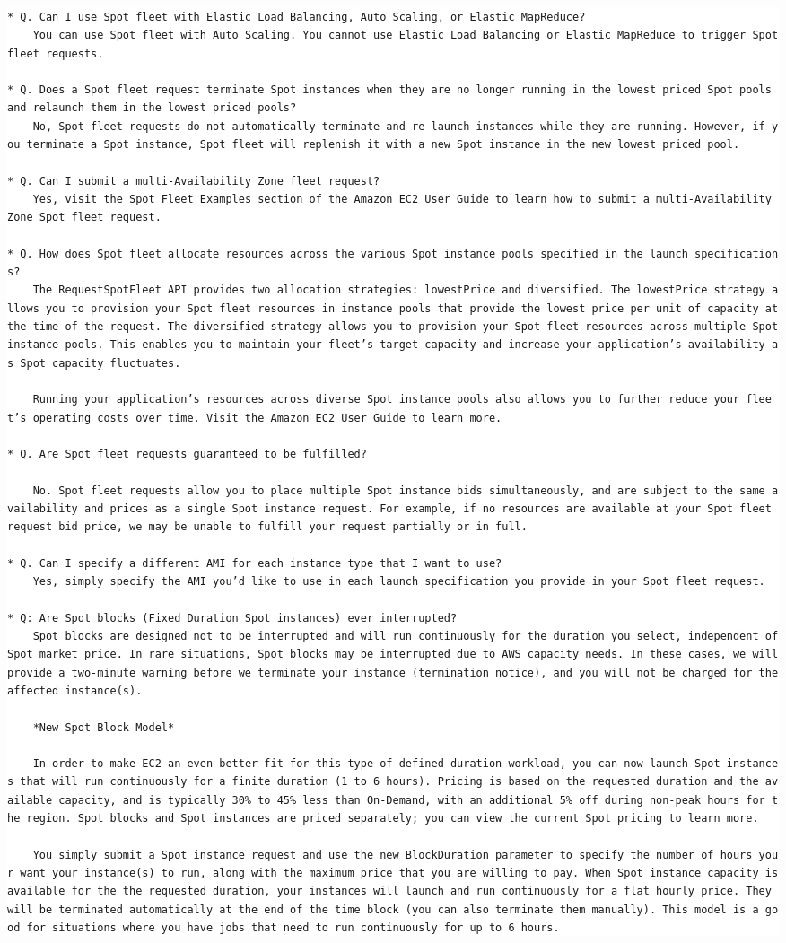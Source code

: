 	* Q. Can I use Spot fleet with Elastic Load Balancing, Auto Scaling, or Elastic MapReduce?
		You can use Spot fleet with Auto Scaling. You cannot use Elastic Load Balancing or Elastic MapReduce to trigger Spot fleet requests.

	* Q. Does a Spot fleet request terminate Spot instances when they are no longer running in the lowest priced Spot pools and relaunch them in the lowest priced pools?
		No, Spot fleet requests do not automatically terminate and re-launch instances while they are running. However, if you terminate a Spot instance, Spot fleet will replenish it with a new Spot instance in the new lowest priced pool.

	* Q. Can I submit a multi-Availability Zone fleet request?
		Yes, visit the Spot Fleet Examples section of the Amazon EC2 User Guide to learn how to submit a multi-Availability Zone Spot fleet request.

	* Q. How does Spot fleet allocate resources across the various Spot instance pools specified in the launch specifications?
		The RequestSpotFleet API provides two allocation strategies: lowestPrice and diversified. The lowestPrice strategy allows you to provision your Spot fleet resources in instance pools that provide the lowest price per unit of capacity at the time of the request. The diversified strategy allows you to provision your Spot fleet resources across multiple Spot instance pools. This enables you to maintain your fleet’s target capacity and increase your application’s availability as Spot capacity fluctuates.
		
		Running your application’s resources across diverse Spot instance pools also allows you to further reduce your fleet’s operating costs over time. Visit the Amazon EC2 User Guide to learn more.

	* Q. Are Spot fleet requests guaranteed to be fulfilled?

		No. Spot fleet requests allow you to place multiple Spot instance bids simultaneously, and are subject to the same availability and prices as a single Spot instance request. For example, if no resources are available at your Spot fleet request bid price, we may be unable to fulfill your request partially or in full.

	* Q. Can I specify a different AMI for each instance type that I want to use?
		Yes, simply specify the AMI you’d like to use in each launch specification you provide in your Spot fleet request.

	* Q: Are Spot blocks (Fixed Duration Spot instances) ever interrupted?
		Spot blocks are designed not to be interrupted and will run continuously for the duration you select, independent of Spot market price. In rare situations, Spot blocks may be interrupted due to AWS capacity needs. In these cases, we will provide a two-minute warning before we terminate your instance (termination notice), and you will not be charged for the affected instance(s).

		*New Spot Block Model*
		
		In order to make EC2 an even better fit for this type of defined-duration workload, you can now launch Spot instances that will run continuously for a finite duration (1 to 6 hours). Pricing is based on the requested duration and the available capacity, and is typically 30% to 45% less than On-Demand, with an additional 5% off during non-peak hours for the region. Spot blocks and Spot instances are priced separately; you can view the current Spot pricing to learn more.

		You simply submit a Spot instance request and use the new BlockDuration parameter to specify the number of hours your want your instance(s) to run, along with the maximum price that you are willing to pay. When Spot instance capacity is available for the the requested duration, your instances will launch and run continuously for a flat hourly price. They will be terminated automatically at the end of the time block (you can also terminate them manually). This model is a good for situations where you have jobs that need to run continuously for up to 6 hours.

